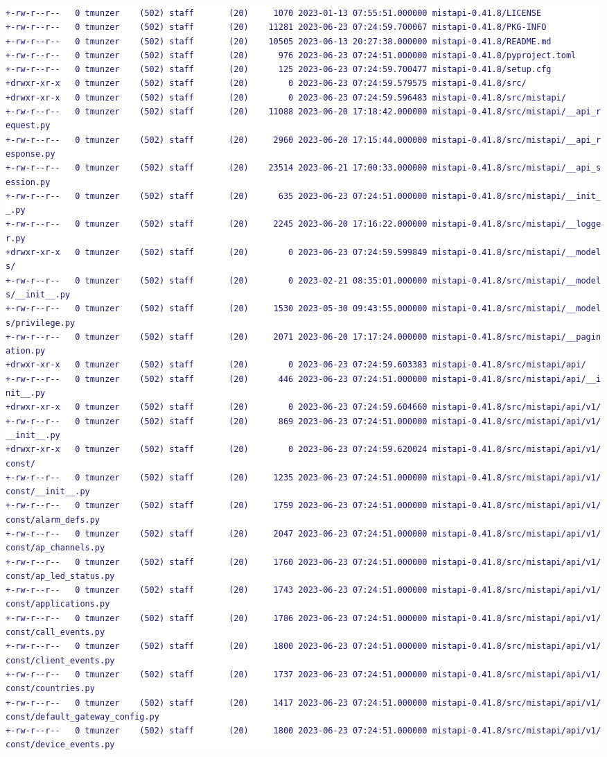 ```diff
+-rw-r--r--   0 tmunzer    (502) staff       (20)     1070 2023-01-13 07:55:51.000000 mistapi-0.41.8/LICENSE
+-rw-r--r--   0 tmunzer    (502) staff       (20)    11281 2023-06-23 07:24:59.700067 mistapi-0.41.8/PKG-INFO
+-rw-r--r--   0 tmunzer    (502) staff       (20)    10505 2023-06-13 20:27:38.000000 mistapi-0.41.8/README.md
+-rw-r--r--   0 tmunzer    (502) staff       (20)      976 2023-06-23 07:24:51.000000 mistapi-0.41.8/pyproject.toml
+-rw-r--r--   0 tmunzer    (502) staff       (20)      125 2023-06-23 07:24:59.700477 mistapi-0.41.8/setup.cfg
+drwxr-xr-x   0 tmunzer    (502) staff       (20)        0 2023-06-23 07:24:59.579575 mistapi-0.41.8/src/
+drwxr-xr-x   0 tmunzer    (502) staff       (20)        0 2023-06-23 07:24:59.596483 mistapi-0.41.8/src/mistapi/
+-rw-r--r--   0 tmunzer    (502) staff       (20)    11088 2023-06-20 17:18:42.000000 mistapi-0.41.8/src/mistapi/__api_request.py
+-rw-r--r--   0 tmunzer    (502) staff       (20)     2960 2023-06-20 17:15:44.000000 mistapi-0.41.8/src/mistapi/__api_response.py
+-rw-r--r--   0 tmunzer    (502) staff       (20)    23514 2023-06-21 17:00:33.000000 mistapi-0.41.8/src/mistapi/__api_session.py
+-rw-r--r--   0 tmunzer    (502) staff       (20)      635 2023-06-23 07:24:51.000000 mistapi-0.41.8/src/mistapi/__init__.py
+-rw-r--r--   0 tmunzer    (502) staff       (20)     2245 2023-06-20 17:16:22.000000 mistapi-0.41.8/src/mistapi/__logger.py
+drwxr-xr-x   0 tmunzer    (502) staff       (20)        0 2023-06-23 07:24:59.599849 mistapi-0.41.8/src/mistapi/__models/
+-rw-r--r--   0 tmunzer    (502) staff       (20)        0 2023-02-21 08:35:01.000000 mistapi-0.41.8/src/mistapi/__models/__init__.py
+-rw-r--r--   0 tmunzer    (502) staff       (20)     1530 2023-05-30 09:43:55.000000 mistapi-0.41.8/src/mistapi/__models/privilege.py
+-rw-r--r--   0 tmunzer    (502) staff       (20)     2071 2023-06-20 17:17:24.000000 mistapi-0.41.8/src/mistapi/__pagination.py
+drwxr-xr-x   0 tmunzer    (502) staff       (20)        0 2023-06-23 07:24:59.603383 mistapi-0.41.8/src/mistapi/api/
+-rw-r--r--   0 tmunzer    (502) staff       (20)      446 2023-06-23 07:24:51.000000 mistapi-0.41.8/src/mistapi/api/__init__.py
+drwxr-xr-x   0 tmunzer    (502) staff       (20)        0 2023-06-23 07:24:59.604660 mistapi-0.41.8/src/mistapi/api/v1/
+-rw-r--r--   0 tmunzer    (502) staff       (20)      869 2023-06-23 07:24:51.000000 mistapi-0.41.8/src/mistapi/api/v1/__init__.py
+drwxr-xr-x   0 tmunzer    (502) staff       (20)        0 2023-06-23 07:24:59.620024 mistapi-0.41.8/src/mistapi/api/v1/const/
+-rw-r--r--   0 tmunzer    (502) staff       (20)     1235 2023-06-23 07:24:51.000000 mistapi-0.41.8/src/mistapi/api/v1/const/__init__.py
+-rw-r--r--   0 tmunzer    (502) staff       (20)     1759 2023-06-23 07:24:51.000000 mistapi-0.41.8/src/mistapi/api/v1/const/alarm_defs.py
+-rw-r--r--   0 tmunzer    (502) staff       (20)     2047 2023-06-23 07:24:51.000000 mistapi-0.41.8/src/mistapi/api/v1/const/ap_channels.py
+-rw-r--r--   0 tmunzer    (502) staff       (20)     1760 2023-06-23 07:24:51.000000 mistapi-0.41.8/src/mistapi/api/v1/const/ap_led_status.py
+-rw-r--r--   0 tmunzer    (502) staff       (20)     1743 2023-06-23 07:24:51.000000 mistapi-0.41.8/src/mistapi/api/v1/const/applications.py
+-rw-r--r--   0 tmunzer    (502) staff       (20)     1786 2023-06-23 07:24:51.000000 mistapi-0.41.8/src/mistapi/api/v1/const/call_events.py
+-rw-r--r--   0 tmunzer    (502) staff       (20)     1800 2023-06-23 07:24:51.000000 mistapi-0.41.8/src/mistapi/api/v1/const/client_events.py
+-rw-r--r--   0 tmunzer    (502) staff       (20)     1737 2023-06-23 07:24:51.000000 mistapi-0.41.8/src/mistapi/api/v1/const/countries.py
+-rw-r--r--   0 tmunzer    (502) staff       (20)     1417 2023-06-23 07:24:51.000000 mistapi-0.41.8/src/mistapi/api/v1/const/default_gateway_config.py
+-rw-r--r--   0 tmunzer    (502) staff       (20)     1800 2023-06-23 07:24:51.000000 mistapi-0.41.8/src/mistapi/api/v1/const/device_events.py
```